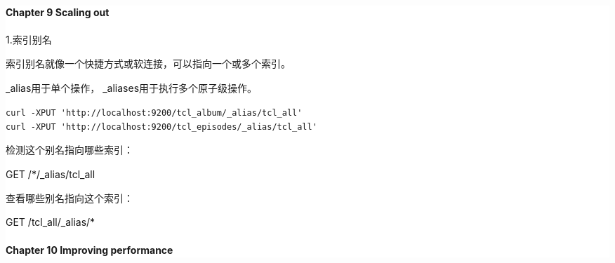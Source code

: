 #### Chapter 9 Scaling out

1.索引别名

索引别名就像一个快捷方式或软连接，可以指向一个或多个索引。

_alias用于单个操作，   _aliases用于执行多个原子级操作。

```
curl -XPUT 'http://localhost:9200/tcl_album/_alias/tcl_all'
curl -XPUT 'http://localhost:9200/tcl_episodes/_alias/tcl_all'
```

检测这个别名指向哪些索引：

GET /*/_alias/tcl_all

查看哪些别名指向这个索引：

GET /tcl_all/_alias/*

#### Chapter 10 Improving performance